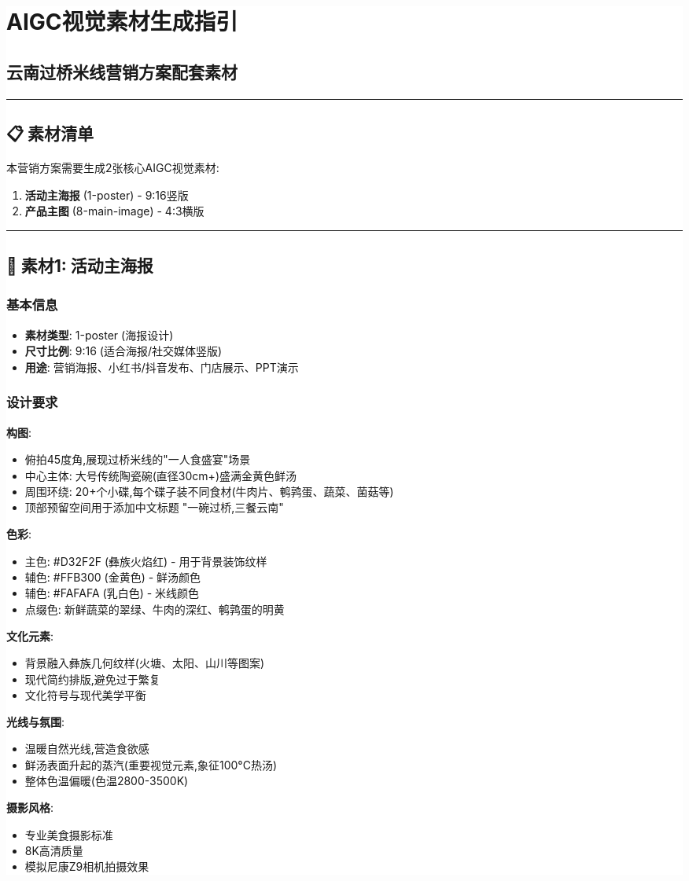 # AIGC视觉素材生成指引
## 云南过桥米线营销方案配套素材

---

## 📋 素材清单

本营销方案需要生成2张核心AIGC视觉素材:

1. **活动主海报** (1-poster) - 9:16竖版
2. **产品主图** (8-main-image) - 4:3横版

---

## 🎨 素材1: 活动主海报

### 基本信息

- **素材类型**: 1-poster (海报设计)
- **尺寸比例**: 9:16 (适合海报/社交媒体竖版)
- **用途**: 营销海报、小红书/抖音发布、门店展示、PPT演示

### 设计要求

**构图**:
- 俯拍45度角,展现过桥米线的"一人食盛宴"场景
- 中心主体: 大号传统陶瓷碗(直径30cm+)盛满金黄色鲜汤
- 周围环绕: 20+个小碟,每个碟子装不同食材(牛肉片、鹌鹑蛋、蔬菜、菌菇等)
- 顶部预留空间用于添加中文标题 "一碗过桥,三餐云南"

**色彩**:
- 主色: #D32F2F (彝族火焰红) - 用于背景装饰纹样
- 辅色: #FFB300 (金黄色) - 鲜汤颜色
- 辅色: #FAFAFA (乳白色) - 米线颜色
- 点缀色: 新鲜蔬菜的翠绿、牛肉的深红、鹌鹑蛋的明黄

**文化元素**:
- 背景融入彝族几何纹样(火塘、太阳、山川等图案)
- 现代简约排版,避免过于繁复
- 文化符号与现代美学平衡

**光线与氛围**:
- 温暖自然光线,营造食欲感
- 鲜汤表面升起的蒸汽(重要视觉元素,象征100°C热汤)
- 整体色温偏暖(色温2800-3500K)

**摄影风格**:
- 专业美食摄影标准
- 8K高清质量
- 模拟尼康Z9相机拍摄效果
